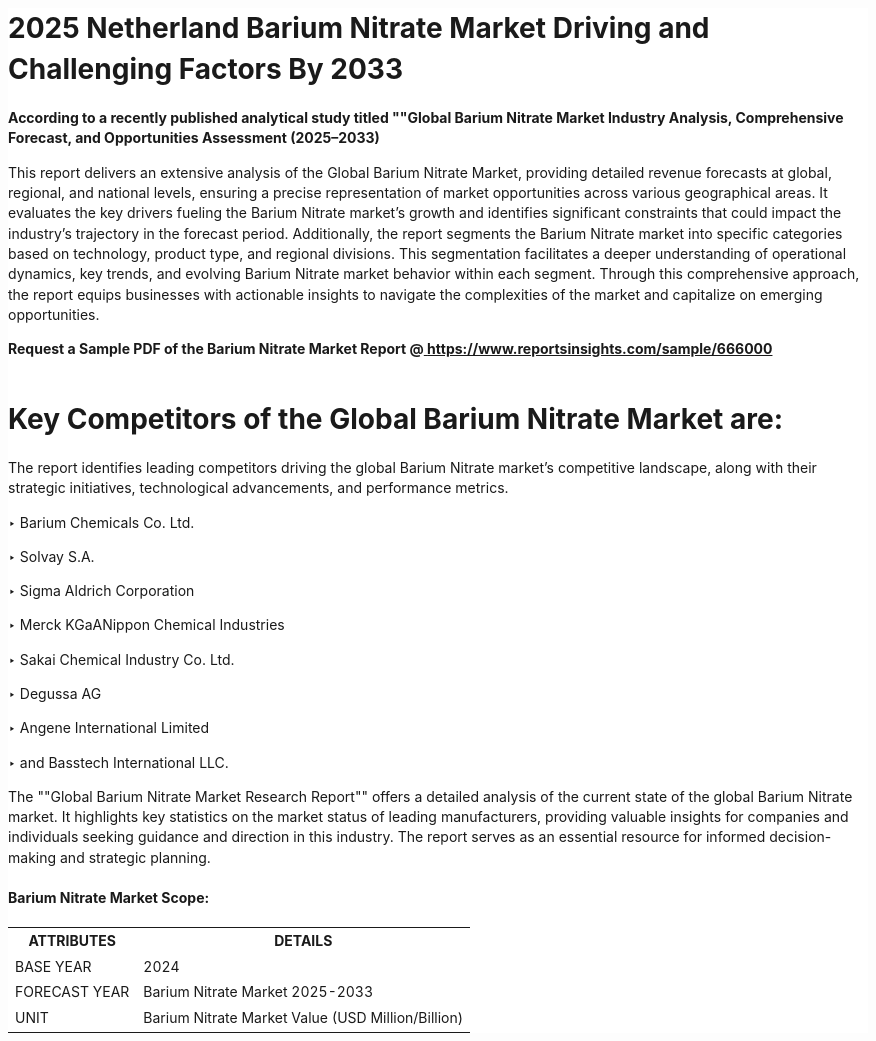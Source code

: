 # 2025 Netherland Barium Nitrate Market Driving and Challenging Factors By 2033

<strong>According to a recently published analytical study titled ""Global Barium Nitrate Market Industry Analysis, Comprehensive Forecast, and Opportunities Assessment (2025–2033)</strong>

 This report delivers an extensive analysis of the Global Barium Nitrate Market, providing detailed revenue forecasts at global, regional, and national levels, ensuring a precise representation of market opportunities across various geographical areas. It evaluates the key drivers fueling the Barium Nitrate market’s growth and identifies significant constraints that could impact the industry’s trajectory in the forecast period. Additionally, the report segments the Barium Nitrate market into specific categories based on technology, product type, and regional divisions. This segmentation facilitates a deeper understanding of operational dynamics, key trends, and evolving Barium Nitrate market behavior within each segment. Through this comprehensive approach, the report equips businesses with actionable insights to navigate the complexities of the market and capitalize on emerging opportunities.

<strong>Request a Sample PDF of the Barium Nitrate Market Report </strong><strong>@<a href=https://www.reportsinsights.com/sample/666000> https://www.reportsinsights.com/sample/666000</a></strong></font>

# <strong>Key Competitors of the Global Barium Nitrate Market are:</strong>

The report identifies leading competitors driving the global Barium Nitrate market’s competitive landscape, along with their strategic initiatives, technological advancements, and performance metrics.

‣ Barium Chemicals Co. Ltd.

‣ Solvay S.A.

‣ Sigma Aldrich Corporation

‣ Merck KGaANippon Chemical Industries

‣ Sakai Chemical Industry Co. Ltd.

‣ Degussa AG

‣ Angene International Limited

‣ and Basstech International LLC.

The ""Global Barium Nitrate Market Research Report"" offers a detailed analysis of the current state of the global Barium Nitrate market. It highlights key statistics on the market status of leading manufacturers, providing valuable insights for companies and individuals seeking guidance and direction in this industry. The report serves as an essential resource for informed decision-making and strategic planning.

<h4>Barium Nitrate Market Scope:</h4>
<table>
<tr>
<th>ATTRIBUTES</th>
<th>DETAILS</th>
</tr>
<tr>
<td>BASE YEAR</td>
<td>2024</td>
</tr>
<tr>
<td>FORECAST YEAR</td>
<td>Barium Nitrate Market 2025-2033</td>
</tr>
<tr>
<td>UNIT</td>
<td>Barium Nitrate Market Value (USD Million/Billion)</td>